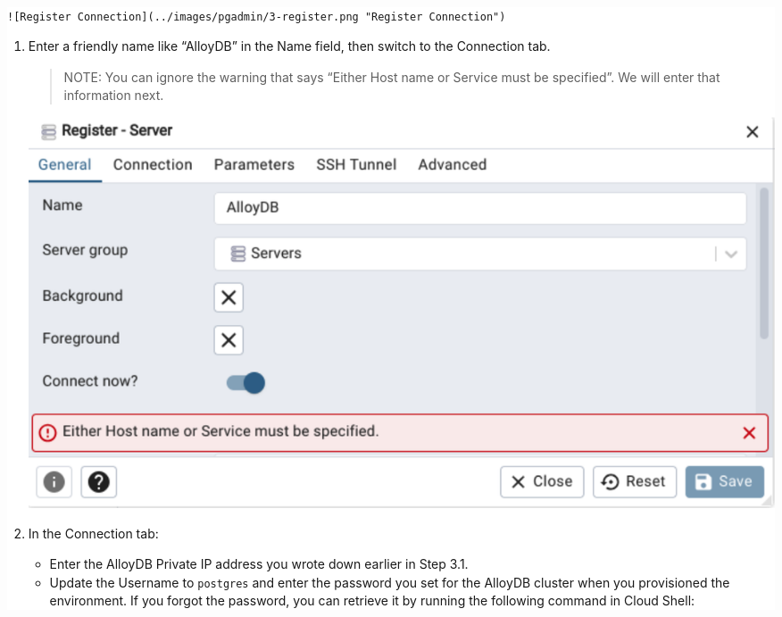     ![Register Connection](../images/pgadmin/3-register.png "Register Connection")

1. Enter a friendly name like “AlloyDB” in the Name field, then switch to the Connection tab.

    > NOTE: You can ignore the warning that says “Either Host name or Service must be specified”. We will enter that information next.

    ![Register Server](../images/pgadmin/4-general.png "Register Server")

1. In the Connection tab:
    - Enter the AlloyDB Private IP address you wrote down earlier in Step 3.1.
    - Update the Username to `postgres` and enter the password you set for the AlloyDB cluster when you provisioned the environment. If you forgot the password, you can retrieve it by running the following command in Cloud Shell:
